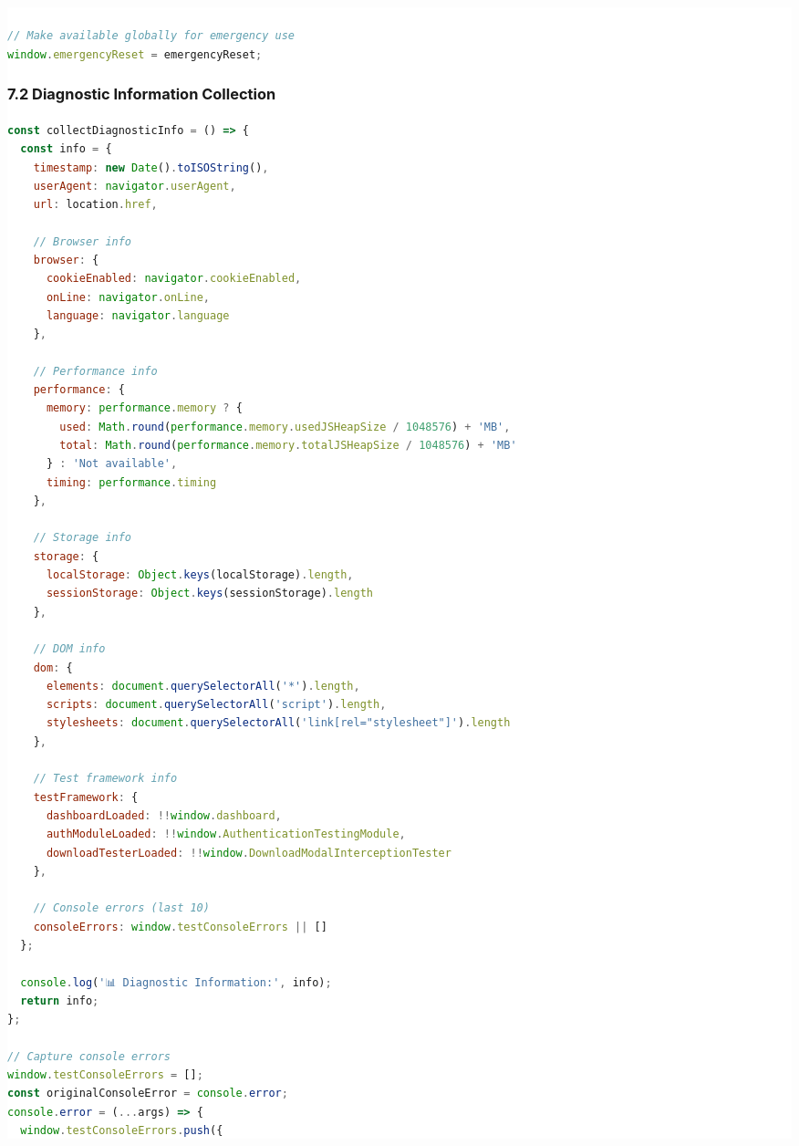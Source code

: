 ```javascript

// Make available globally for emergency use
window.emergencyReset = emergencyReset;
```

### 7.2 Diagnostic Information Collection

```javascript
const collectDiagnosticInfo = () => {
  const info = {
    timestamp: new Date().toISOString(),
    userAgent: navigator.userAgent,
    url: location.href,
    
    // Browser info
    browser: {
      cookieEnabled: navigator.cookieEnabled,
      onLine: navigator.onLine,
      language: navigator.language
    },
    
    // Performance info
    performance: {
      memory: performance.memory ? {
        used: Math.round(performance.memory.usedJSHeapSize / 1048576) + 'MB',
        total: Math.round(performance.memory.totalJSHeapSize / 1048576) + 'MB'
      } : 'Not available',
      timing: performance.timing
    },
    
    // Storage info
    storage: {
      localStorage: Object.keys(localStorage).length,
      sessionStorage: Object.keys(sessionStorage).length
    },
    
    // DOM info
    dom: {
      elements: document.querySelectorAll('*').length,
      scripts: document.querySelectorAll('script').length,
      stylesheets: document.querySelectorAll('link[rel="stylesheet"]').length
    },
    
    // Test framework info
    testFramework: {
      dashboardLoaded: !!window.dashboard,
      authModuleLoaded: !!window.AuthenticationTestingModule,
      downloadTesterLoaded: !!window.DownloadModalInterceptionTester
    },
    
    // Console errors (last 10)
    consoleErrors: window.testConsoleErrors || []
  };
  
  console.log('📊 Diagnostic Information:', info);
  return info;
};

// Capture console errors
window.testConsoleErrors = [];
const originalConsoleError = console.error;
console.error = (...args) => {
  window.testConsoleErrors.push({
```
